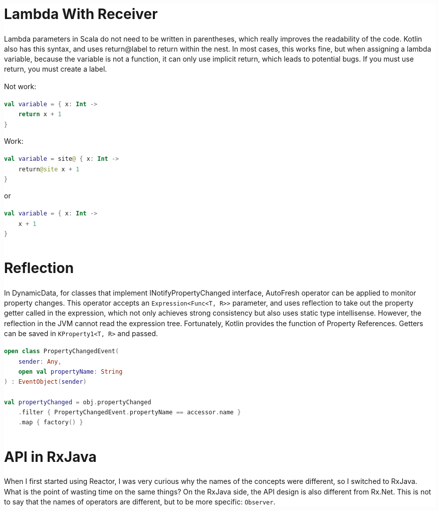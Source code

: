 # Lambda With Receiver
Lambda parameters in Scala do not need to be written in parentheses, which really improves the readability of the code. Kotlin also has this syntax, and uses return@label to return within the nest. In most cases, this works fine, but when assigning a lambda variable, because the variable is not a function, it can only use implicit return, which leads to potential bugs. If you must use return, you must create a label.

Not work:
```kotlin
val variable = { x: Int ->
    return x + 1
}
```

Work:
```kotlin
val variable = site@ { x: Int ->
    return@site x + 1
}
```
or
```kotlin
val variable = { x: Int ->
    x + 1
}
```

# Reflection
In DynamicData, for classes that implement INotifyPropertyChanged interface, AutoFresh operator can be applied to monitor property changes. This operator accepts an `Expression<Func<T, R>>` parameter, and uses reflection to take out the property getter called in the expression, which not only achieves strong consistency but also uses static type intellisense. However, the reflection in the JVM cannot read the expression tree. Fortunately, Kotlin provides the function of Property References. Getters can be saved in `KProperty1<T, R>` and passed.
```kotlin
open class PropertyChangedEvent(
    sender: Any,
    open val propertyName: String
) : EventObject(sender)

val propertyChanged = obj.propertyChanged
    .filter { PropertyChangedEvent.propertyName == accessor.name }
    .map { factory() }
```

# API in RxJava
When I first started using Reactor, I was very curious why the names of the concepts were different, so I switched to RxJava. What is the point of wasting time on the same things? On the RxJava side, the API design is also different from Rx.Net. This is not to say that the names of operators are different, but to be more specific: `Observer`.
